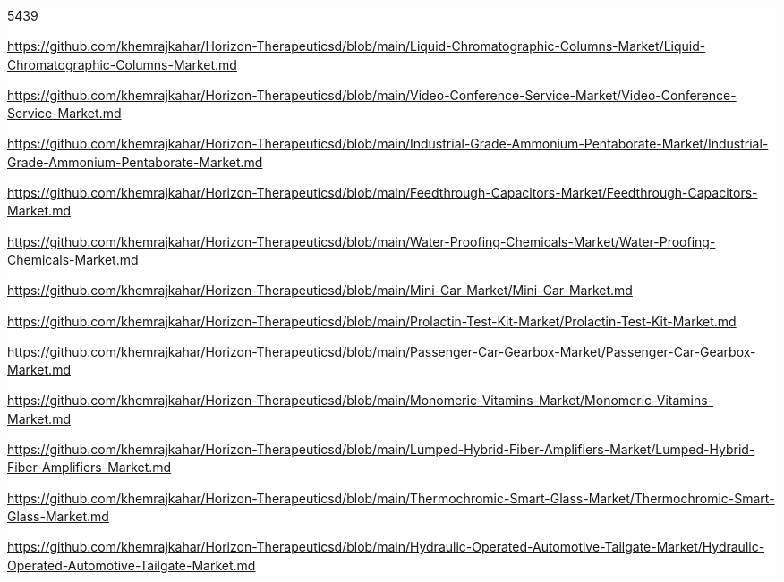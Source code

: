5439</p><p><a href="https://github.com/khemrajkahar/Horizon-Therapeuticsd/blob/main/Liquid-Chromatographic-Columns-Market/Liquid-Chromatographic-Columns-Market.md">https://github.com/khemrajkahar/Horizon-Therapeuticsd/blob/main/Liquid-Chromatographic-Columns-Market/Liquid-Chromatographic-Columns-Market.md</a></p><p><a href="https://github.com/khemrajkahar/Horizon-Therapeuticsd/blob/main/Video-Conference-Service-Market/Video-Conference-Service-Market.md">https://github.com/khemrajkahar/Horizon-Therapeuticsd/blob/main/Video-Conference-Service-Market/Video-Conference-Service-Market.md</a></p><p><a href="https://github.com/khemrajkahar/Horizon-Therapeuticsd/blob/main/Industrial-Grade-Ammonium-Pentaborate-Market/Industrial-Grade-Ammonium-Pentaborate-Market.md">https://github.com/khemrajkahar/Horizon-Therapeuticsd/blob/main/Industrial-Grade-Ammonium-Pentaborate-Market/Industrial-Grade-Ammonium-Pentaborate-Market.md</a></p><p><a href="https://github.com/khemrajkahar/Horizon-Therapeuticsd/blob/main/Feedthrough-Capacitors-Market/Feedthrough-Capacitors-Market.md">https://github.com/khemrajkahar/Horizon-Therapeuticsd/blob/main/Feedthrough-Capacitors-Market/Feedthrough-Capacitors-Market.md</a></p><p><a href="https://github.com/khemrajkahar/Horizon-Therapeuticsd/blob/main/Water-Proofing-Chemicals-Market/Water-Proofing-Chemicals-Market.md">https://github.com/khemrajkahar/Horizon-Therapeuticsd/blob/main/Water-Proofing-Chemicals-Market/Water-Proofing-Chemicals-Market.md</a></p><p><a href="https://github.com/khemrajkahar/Horizon-Therapeuticsd/blob/main/Mini-Car-Market/Mini-Car-Market.md">https://github.com/khemrajkahar/Horizon-Therapeuticsd/blob/main/Mini-Car-Market/Mini-Car-Market.md</a></p><p><a href="https://github.com/khemrajkahar/Horizon-Therapeuticsd/blob/main/Prolactin-Test-Kit-Market/Prolactin-Test-Kit-Market.md">https://github.com/khemrajkahar/Horizon-Therapeuticsd/blob/main/Prolactin-Test-Kit-Market/Prolactin-Test-Kit-Market.md</a></p><p><a href="https://github.com/khemrajkahar/Horizon-Therapeuticsd/blob/main/Passenger-Car-Gearbox-Market/Passenger-Car-Gearbox-Market.md">https://github.com/khemrajkahar/Horizon-Therapeuticsd/blob/main/Passenger-Car-Gearbox-Market/Passenger-Car-Gearbox-Market.md</a></p><p><a href="https://github.com/khemrajkahar/Horizon-Therapeuticsd/blob/main/Monomeric-Vitamins-Market/Monomeric-Vitamins-Market.md">https://github.com/khemrajkahar/Horizon-Therapeuticsd/blob/main/Monomeric-Vitamins-Market/Monomeric-Vitamins-Market.md</a></p><p><a href="https://github.com/khemrajkahar/Horizon-Therapeuticsd/blob/main/Lumped-Hybrid-Fiber-Amplifiers-Market/Lumped-Hybrid-Fiber-Amplifiers-Market.md">https://github.com/khemrajkahar/Horizon-Therapeuticsd/blob/main/Lumped-Hybrid-Fiber-Amplifiers-Market/Lumped-Hybrid-Fiber-Amplifiers-Market.md</a></p><p><a href="https://github.com/khemrajkahar/Horizon-Therapeuticsd/blob/main/Thermochromic-Smart-Glass-Market/Thermochromic-Smart-Glass-Market.md">https://github.com/khemrajkahar/Horizon-Therapeuticsd/blob/main/Thermochromic-Smart-Glass-Market/Thermochromic-Smart-Glass-Market.md</a></p><p><a href="https://github.com/khemrajkahar/Horizon-Therapeuticsd/blob/main/Hydraulic-Operated-Automotive-Tailgate-Market/Hydraulic-Operated-Automotive-Tailgate-Market.md">https://github.com/khemrajkahar/Horizon-Therapeuticsd/blob/main/Hydraulic-Operated-Automotive-Tailgate-Market/Hydraulic-Operated-Automotive-Tailgate-Market.md</a></p>
